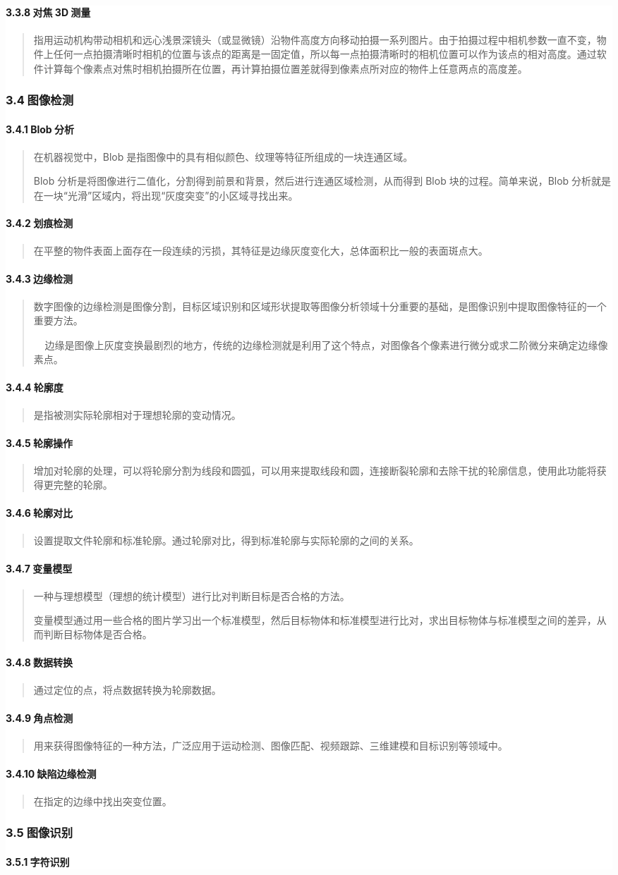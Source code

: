 #### 3.3.8 对焦 3D 测量

> 指用运动机构带动相机和远心浅景深镜头（或显微镜）沿物件高度方向移动拍摄一系列图片。由于拍摄过程中相机参数一直不变，物件上任何一点拍摄清晰时相机的位置与该点的距离是一固定值，所以每一点拍摄清晰时的相机位置可以作为该点的相对高度。通过软件计算每个像素点对焦时相机拍摄所在位置，再计算拍摄位置差就得到像素点所对应的物件上任意两点的高度差。

### 3.4 图像检测

#### 3.4.1 Blob 分析

> 在机器视觉中，Blob 是指图像中的具有相似颜色、纹理等特征所组成的一块连通区域。
> 
> Blob 分析是将图像进行二值化，分割得到前景和背景，然后进行连通区域检测，从而得到 Blob 块的过程。简单来说，Blob 分析就是在一块“光滑”区域内，将出现“灰度突变”的小区域寻找出来。

#### 3.4.2 划痕检测

> 在平整的物件表面上面存在一段连续的污损，其特征是边缘灰度变化大，总体面积比一般的表面斑点大。

#### 3.4.3 边缘检测

> 数字图像的边缘检测是图像分割，目标区域识别和区域形状提取等图像分析领域十分重要的基础，是图像识别中提取图像特征的一个重要方法。
> 
>     边缘是图像上灰度变换最剧烈的地方，传统的边缘检测就是利用了这个特点，对图像各个像素进行微分或求二阶微分来确定边缘像素点。

#### 3.4.4 轮廓度

> 是指被测实际轮廓相对于理想轮廓的变动情况。

#### 3.4.5 轮廓操作

> 增加对轮廓的处理，可以将轮廓分割为线段和圆弧，可以用来提取线段和圆，连接断裂轮廓和去除干扰的轮廓信息，使用此功能将获得更完整的轮廓。

#### 3.4.6 轮廓对比

> 设置提取文件轮廓和标准轮廓。通过轮廓对比，得到标准轮廓与实际轮廓的之间的关系。

#### 3.4.7 变量模型

> 一种与理想模型（理想的统计模型）进行比对判断目标是否合格的方法。
> 
> 变量模型通过用一些合格的图片学习出一个标准模型，然后目标物体和标准模型进行比对，求出目标物体与标准模型之间的差异，从而判断目标物体是否合格。

#### 3.4.8 数据转换

> 通过定位的点，将点数据转换为轮廓数据。

#### 3.4.9 角点检测

> 用来获得图像特征的一种方法，广泛应用于运动检测、图像匹配、视频跟踪、三维建模和目标识别等领域中。

#### 3.4.10 缺陷边缘检测

> 在指定的边缘中找出突变位置。

### 3.5 图像识别

#### 3.5.1 字符识别
